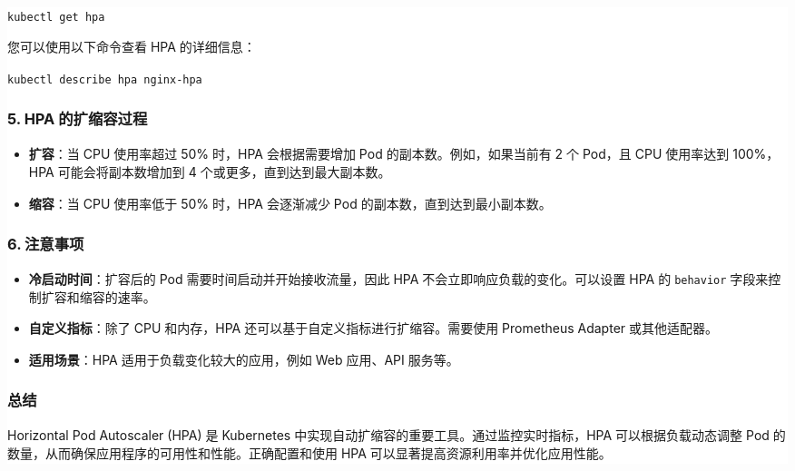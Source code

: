 ```bash
kubectl get hpa
```

您可以使用以下命令查看 HPA 的详细信息：

```bash
kubectl describe hpa nginx-hpa
```

### 5. HPA 的扩缩容过程

- **扩容**：当 CPU 使用率超过 50% 时，HPA 会根据需要增加 Pod 的副本数。例如，如果当前有 2 个 Pod，且 CPU 使用率达到 100%，HPA 可能会将副本数增加到 4 个或更多，直到达到最大副本数。

- **缩容**：当 CPU 使用率低于 50% 时，HPA 会逐渐减少 Pod 的副本数，直到达到最小副本数。

### 6. 注意事项

- **冷启动时间**：扩容后的 Pod 需要时间启动并开始接收流量，因此 HPA 不会立即响应负载的变化。可以设置 HPA 的 `behavior` 字段来控制扩容和缩容的速率。

- **自定义指标**：除了 CPU 和内存，HPA 还可以基于自定义指标进行扩缩容。需要使用 Prometheus Adapter 或其他适配器。

- **适用场景**：HPA 适用于负载变化较大的应用，例如 Web 应用、API 服务等。

### 总结

Horizontal Pod Autoscaler (HPA) 是 Kubernetes 中实现自动扩缩容的重要工具。通过监控实时指标，HPA 可以根据负载动态调整 Pod 的数量，从而确保应用程序的可用性和性能。正确配置和使用 HPA 可以显著提高资源利用率并优化应用性能。